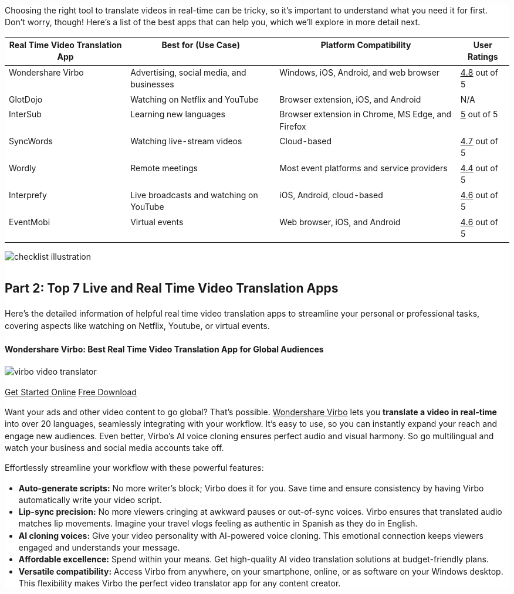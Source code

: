 Choosing the right tool to translate videos in real-time can be tricky, so it’s important to understand what you need it for first. Don’t worry, though! Here’s a list of the best apps that can help you, which we’ll explore in more detail next.

| **Real Time Video Translation App** | **Best for (Use Case)**                   | **Platform Compatibility**                        | **User Ratings**                                                                       |
| ----------------------------------- | ----------------------------------------- | ------------------------------------------------- | -------------------------------------------------------------------------------------- |
| Wondershare Virbo                   | Advertising, social media, and businesses | Windows, iOS, Android, and web browser            | [4.8](https://www.g2.com/products/wondershare-virbo/reviews?qs=pros-and-cons) out of 5 |
| GlotDojo                            | Watching on Netflix and YouTube           | Browser extension, iOS, and Android               | N/A                                                                                    |
| InterSub                            | Learning new languages                    | Browser extension in Chrome, MS Edge, and Firefox | [5](https://www.producthunt.com/products/intersub/reviews) out of 5                    |
| SyncWords                           | Watching live-stream videos               | Cloud-based                                       | [4.7](https://www.trustpilot.com/review/syncwords.com) out of 5                        |
| Wordly                              | Remote meetings                           | Most event platforms and service providers        | [4.4](https://www.g2.com/products/wordly-ai-powered-interpretation/reviews) out of 5   |
| Interprefy                          | Live broadcasts and watching on YouTube   | iOS, Android, cloud-based                         | [4.6](https://www.trustpilot.com/review/interprefy.com) out of 5                       |
| EventMobi                           | Virtual events                            | Web browser, iOS, and Android                     | [4.6](https://www.g2.com/products/eventmobi/reviews) out of 5                          |

![checklist illustration](https://images.wondershare.com/virbo/article/2024/03/real-time-video-translation-02.jpg)

## Part 2: Top 7 Live and Real Time Video Translation Apps

Here’s the detailed information of helpful real time video translation apps to streamline your personal or professional tasks, covering aspects like watching on Netflix, Youtube, or virtual events.

#### Wondershare Virbo: Best Real Time Video Translation App for Global Audiences

![virbo video translator](https://images.wondershare.com/virbo/images2023/feature-video-translation/banner-right-pic.png)

[Get Started Online](https://tools.techidaily.com/wondershare/virbo/download/) [Free Download](https://tools.techidaily.com/wondershare/virbo/download/)

Want your ads and other video content to go global? That’s possible. [Wondershare Virbo](https://virbo.wondershare.com/) lets you **translate a video in real-time** into over 20 languages, seamlessly integrating with your workflow. It’s easy to use, so you can instantly expand your reach and engage new audiences. Even better, Virbo’s AI voice cloning ensures perfect audio and visual harmony. So go multilingual and watch your business and social media accounts take off.

Effortlessly streamline your workflow with these powerful features:

* **Auto-generate scripts:** No more writer’s block; Virbo does it for you. Save time and ensure consistency by having Virbo automatically write your video script.
* **Lip-sync precision:** No more viewers cringing at awkward pauses or out-of-sync voices. Virbo ensures that translated audio matches lip movements. Imagine your travel vlogs feeling as authentic in Spanish as they do in English.
* **AI cloning voices:** Give your video personality with AI-powered voice cloning. This emotional connection keeps viewers engaged and understands your message.
* **Affordable excellence:** Spend within your means. Get high-quality AI video translation solutions at budget-friendly plans.
* **Versatile compatibility:** Access Virbo from anywhere, on your smartphone, online, or as software on your Windows desktop. This flexibility makes Virbo the perfect video translator app for any content creator.
